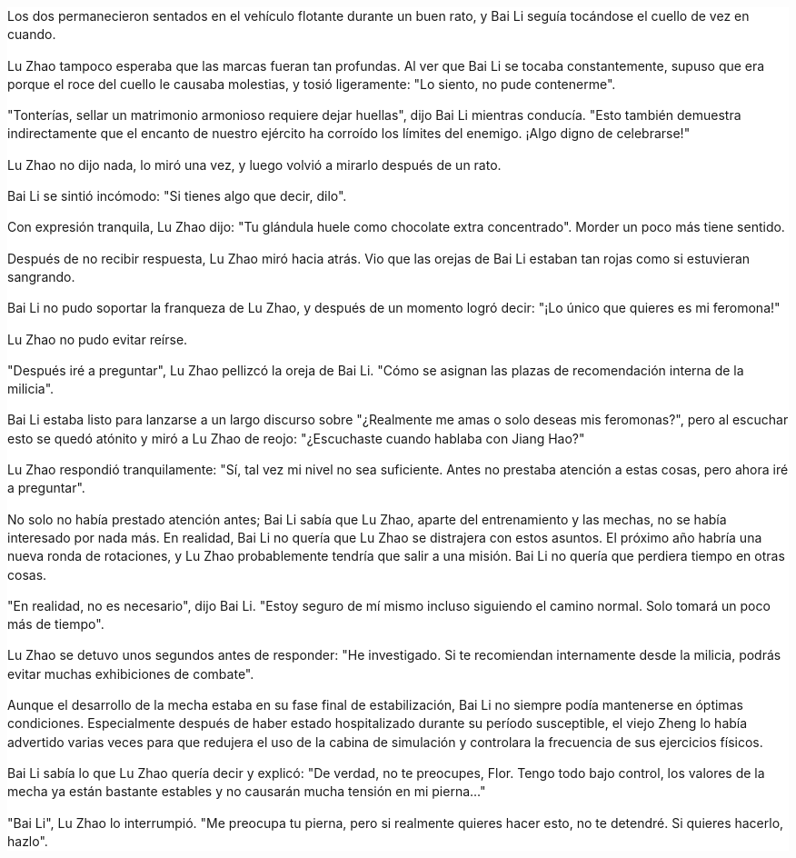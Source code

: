 Los dos permanecieron sentados en el vehículo flotante durante un buen rato, y Bai Li seguía tocándose el cuello de vez en cuando.

Lu Zhao tampoco esperaba que las marcas fueran tan profundas. Al ver que Bai Li se tocaba constantemente, supuso que era porque el roce del cuello le causaba molestias, y tosió ligeramente: "Lo siento, no pude contenerme".

"Tonterías, sellar un matrimonio armonioso requiere dejar huellas", dijo Bai Li mientras conducía. "Esto también demuestra indirectamente que el encanto de nuestro ejército ha corroído los límites del enemigo. ¡Algo digno de celebrarse!"

Lu Zhao no dijo nada, lo miró una vez, y luego volvió a mirarlo después de un rato.

Bai Li se sintió incómodo: "Si tienes algo que decir, dilo".

Con expresión tranquila, Lu Zhao dijo: "Tu glándula huele como chocolate extra concentrado". Morder un poco más tiene sentido.



Después de no recibir respuesta, Lu Zhao miró hacia atrás. Vio que las orejas de Bai Li estaban tan rojas como si estuvieran sangrando.

Bai Li no pudo soportar la franqueza de Lu Zhao, y después de un momento logró decir: "¡Lo único que quieres es mi feromona!"

Lu Zhao no pudo evitar reírse.

"Después iré a preguntar", Lu Zhao pellizcó la oreja de Bai Li. "Cómo se asignan las plazas de recomendación interna de la milicia".

Bai Li estaba listo para lanzarse a un largo discurso sobre "¿Realmente me amas o solo deseas mis feromonas?", pero al escuchar esto se quedó atónito y miró a Lu Zhao de reojo: "¿Escuchaste cuando hablaba con Jiang Hao?"

Lu Zhao respondió tranquilamente: "Sí, tal vez mi nivel no sea suficiente. Antes no prestaba atención a estas cosas, pero ahora iré a preguntar".

No solo no había prestado atención antes; Bai Li sabía que Lu Zhao, aparte del entrenamiento y las mechas, no se había interesado por nada más. En realidad, Bai Li no quería que Lu Zhao se distrajera con estos asuntos. El próximo año habría una nueva ronda de rotaciones, y Lu Zhao probablemente tendría que salir a una misión. Bai Li no quería que perdiera tiempo en otras cosas.

"En realidad, no es necesario", dijo Bai Li. "Estoy seguro de mí mismo incluso siguiendo el camino normal. Solo tomará un poco más de tiempo".

Lu Zhao se detuvo unos segundos antes de responder: "He investigado. Si te recomiendan internamente desde la milicia, podrás evitar muchas exhibiciones de combate".

Aunque el desarrollo de la mecha estaba en su fase final de estabilización, Bai Li no siempre podía mantenerse en óptimas condiciones. Especialmente después de haber estado hospitalizado durante su período susceptible, el viejo Zheng lo había advertido varias veces para que redujera el uso de la cabina de simulación y controlara la frecuencia de sus ejercicios físicos.

Bai Li sabía lo que Lu Zhao quería decir y explicó: "De verdad, no te preocupes, Flor. Tengo todo bajo control, los valores de la mecha ya están bastante estables y no causarán mucha tensión en mi pierna..."

"Bai Li", Lu Zhao lo interrumpió. "Me preocupa tu pierna, pero si realmente quieres hacer esto, no te detendré. Si quieres hacerlo, hazlo".
